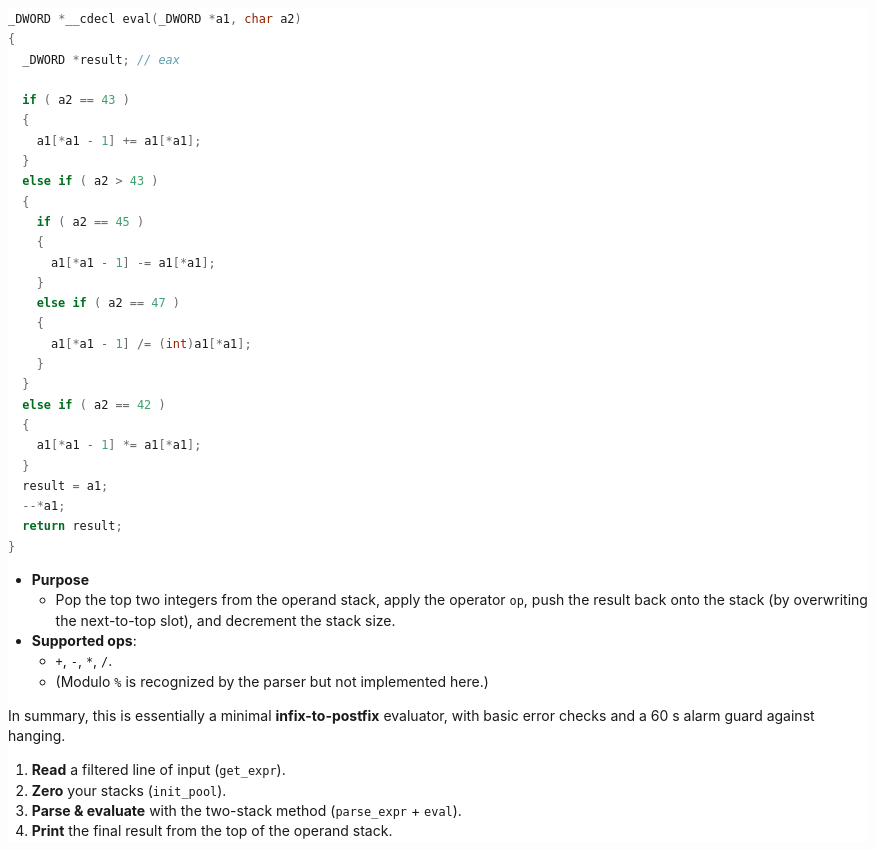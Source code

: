 ```c
_DWORD *__cdecl eval(_DWORD *a1, char a2)
{
  _DWORD *result; // eax

  if ( a2 == 43 )
  {
    a1[*a1 - 1] += a1[*a1];
  }
  else if ( a2 > 43 )
  {
    if ( a2 == 45 )
    {
      a1[*a1 - 1] -= a1[*a1];
    }
    else if ( a2 == 47 )
    {
      a1[*a1 - 1] /= (int)a1[*a1];
    }
  }
  else if ( a2 == 42 )
  {
    a1[*a1 - 1] *= a1[*a1];
  }
  result = a1;
  --*a1;
  return result;
}
```

* **Purpose**
  * Pop the top two integers from the operand stack, apply the operator `op`, push the result back onto the stack (by overwriting the next-to-top slot), and decrement the stack size.
* **Supported ops**:
  * `+`, `-`, `*`, `/`.
  * (Modulo `%` is recognized by the parser but not implemented here.)

In summary, this is essentially a minimal **infix-to-postfix** evaluator, with basic error checks and a 60 s alarm guard against hanging.

1. **Read** a filtered line of input (`get_expr`).
2. **Zero** your stacks (`init_pool`).
3. **Parse & evaluate** with the two-stack method (`parse_expr` + `eval`).
4. **Print** the final result from the top of the operand stack.
